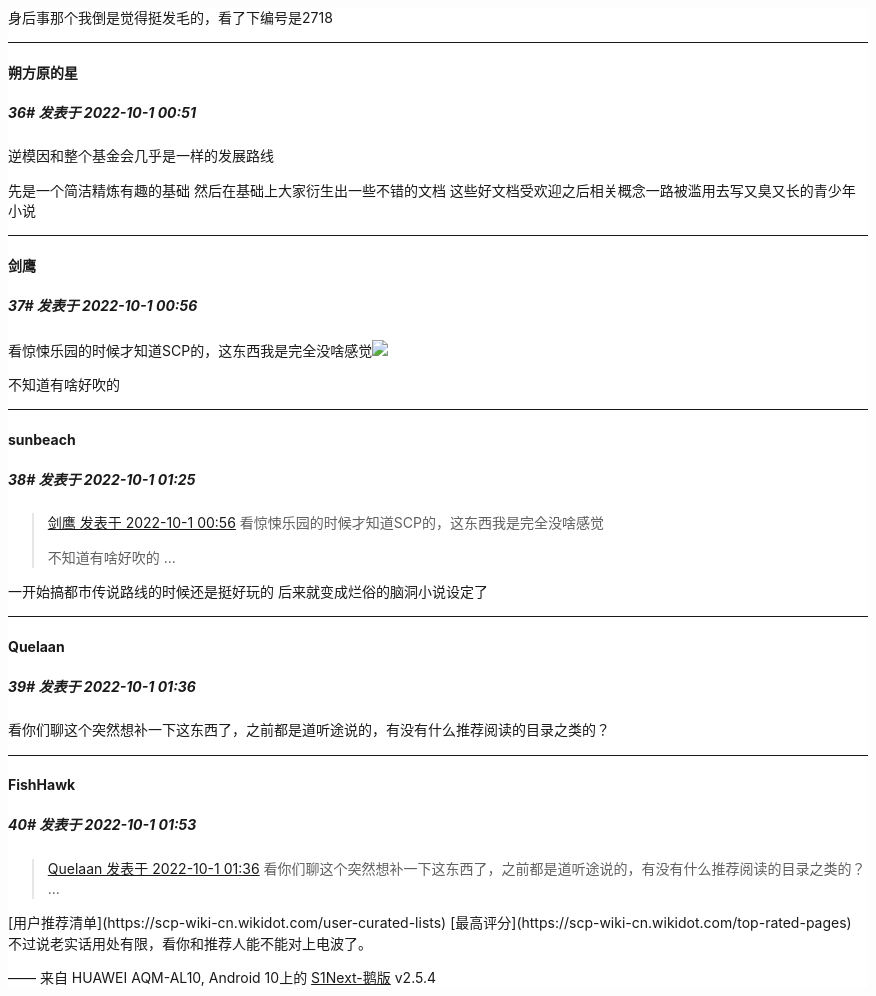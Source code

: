 身后事那个我倒是觉得挺发毛的，看了下编号是2718

*****

####  朔方原的星  
##### 36#       发表于 2022-10-1 00:51

逆模因和整个基金会几乎是一样的发展路线

先是一个简洁精炼有趣的基础
然后在基础上大家衍生出一些不错的文档
这些好文档受欢迎之后相关概念一路被滥用去写又臭又长的青少年小说

*****

####  剑鹰  
##### 37#       发表于 2022-10-1 00:56

看惊悚乐园的时候才知道SCP的，这东西我是完全没啥感觉<img src="https://static.saraba1st.com/image/smiley/face2017/029.png" referrerpolicy="no-referrer">

不知道有啥好吹的

*****

####  sunbeach  
##### 38#       发表于 2022-10-1 01:25

<blockquote><a href="httphttps://bbs.saraba1st.com/2b/forum.php?mod=redirect&amp;goto=findpost&amp;pid=57716198&amp;ptid=2097488" target="_blank">剑鹰 发表于 2022-10-1 00:56</a>
看惊悚乐园的时候才知道SCP的，这东西我是完全没啥感觉

不知道有啥好吹的 ...</blockquote>
一开始搞都市传说路线的时候还是挺好玩的
后来就变成烂俗的脑洞小说设定了

*****

####  Quelaan  
##### 39#       发表于 2022-10-1 01:36

看你们聊这个突然想补一下这东西了，之前都是道听途说的，有没有什么推荐阅读的目录之类的？

*****

####  FishHawk  
##### 40#       发表于 2022-10-1 01:53

<blockquote><a href="httphttps://bbs.saraba1st.com/2b/forum.php?mod=redirect&amp;goto=findpost&amp;pid=57716393&amp;ptid=2097488" target="_blank">Quelaan 发表于 2022-10-1 01:36</a>
看你们聊这个突然想补一下这东西了，之前都是道听途说的，有没有什么推荐阅读的目录之类的？ ...</blockquote>
[用户推荐清单](https://scp-wiki-cn.wikidot.com/user-curated-lists)
[最高评分](https://scp-wiki-cn.wikidot.com/top-rated-pages)
不过说老实话用处有限，看你和推荐人能不能对上电波了。

—— 来自 HUAWEI AQM-AL10, Android 10上的 [S1Next-鹅版](https://github.com/ykrank/S1-Next/releases) v2.5.4
